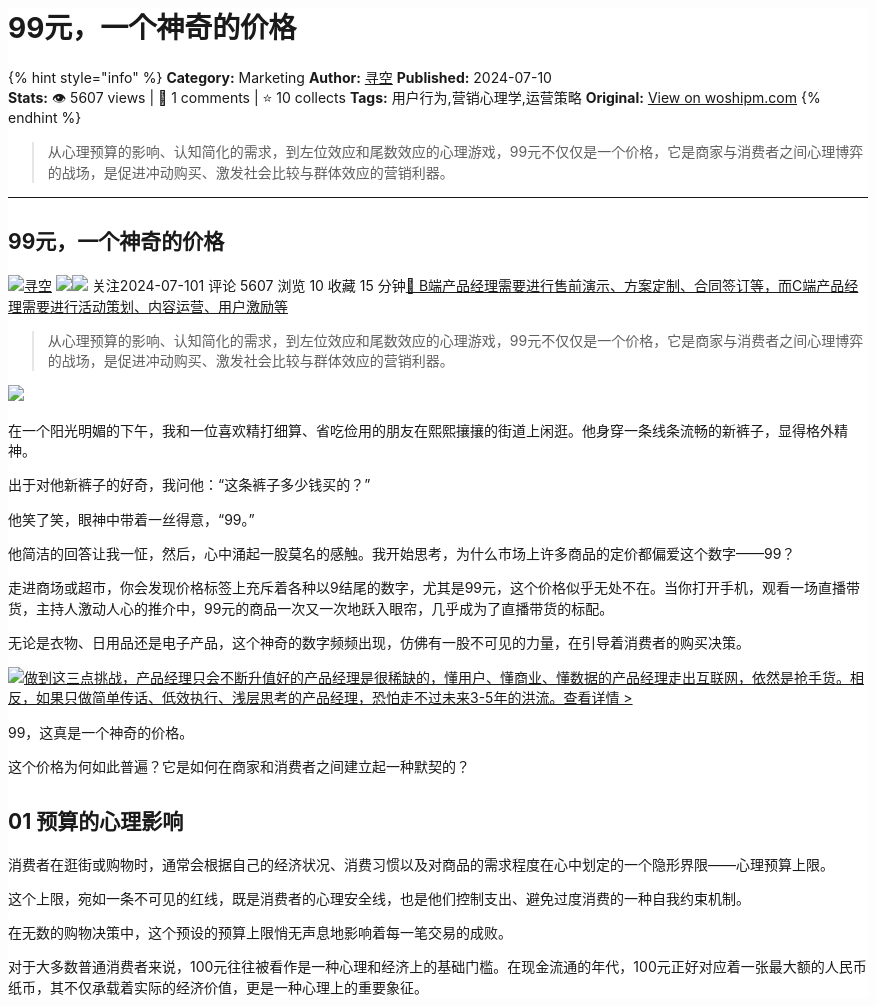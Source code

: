 # 99元，一个神奇的价格
{% hint style="info" %}
**Category:** Marketing
**Author:** [寻空](https://www.woshipm.com/u/846631)
**Published:** 2024-07-10  
**Stats:** 👁️ 5607 views | 💬 1 comments | ⭐ 10 collects
**Tags:** 用户行为,营销心理学,运营策略
**Original:** [View on woshipm.com](https://www.woshipm.com/marketing/6080429.html)
{% endhint %}
> 从心理预算的影响、认知简化的需求，到左位效应和尾数效应的心理游戏，99元不仅仅是一个价格，它是商家与消费者之间心理博弈的战场，是促进冲动购买、激发社会比较与群体效应的营销利器。

---

## 99元，一个神奇的价格

[![](https://static.woshipm.com/pmadmin_avatar_20240320101429_3827.jpg?imageView2/1/w/72/h/72/q/100)](https://www.woshipm.com/u/846631)[寻空](https://www.woshipm.com/u/846631) ![](https://static.woshipm.com/tag/1121_1@2x.png)![](https://static.woshipm.com/tag/2203_1@2x.png) 关注2024-07-101 评论 5607 浏览 10 收藏 15 分钟[🔗 B端产品经理需要进行售前演示、方案定制、合同签订等，而C端产品经理需要进行活动策划、内容运营、用户激励等](https://ke.qidianla.com/courses/bcpm)

> 从心理预算的影响、认知简化的需求，到左位效应和尾数效应的心理游戏，99元不仅仅是一个价格，它是商家与消费者之间心理博弈的战场，是促进冲动购买、激发社会比较与群体效应的营销利器。

![](https://image.woshipm.com/2024/07/10/cdb58dae-3ea2-11ef-89ea-00163e142b65.png)

在一个阳光明媚的下午，我和一位喜欢精打细算、省吃俭用的朋友在熙熙攘攘的街道上闲逛。他身穿一条线条流畅的新裤子，显得格外精神。

出于对他新裤子的好奇，我问他：“这条裤子多少钱买的？”

他笑了笑，眼神中带着一丝得意，“99。”

他简洁的回答让我一怔，然后，心中涌起一股莫名的感触。我开始思考，为什么市场上许多商品的定价都偏爱这个数字——99？

走进商场或超市，你会发现价格标签上充斥着各种以9结尾的数字，尤其是99元，这个价格似乎无处不在。当你打开手机，观看一场直播带货，主持人激动人心的推介中，99元的商品一次又一次地跃入眼帘，几乎成为了直播带货的标配。

无论是衣物、日用品还是电子产品，这个神奇的数字频频出现，仿佛有一股不可见的力量，在引导着消费者的购买决策。

[![](https://image.woshipm.com/2023/07/27/1788a218-2c7f-11ee-b91f-00163e0b5ff3.png)做到这三点挑战，产品经理只会不断升值好的产品经理是很稀缺的，懂用户、懂商业、懂数据的产品经理走出互联网，依然是抢手货。相反，如果只做简单传话、低效执行、浅层思考的产品经理，恐怕走不过未来3-5年的洪流。查看详情 >](https://ke.qidianla.com/courses/bcpm)

99，这真是一个神奇的价格。

这个价格为何如此普遍？它是如何在商家和消费者之间建立起一种默契的？

## 01 预算的心理影响

消费者在逛街或购物时，通常会根据自己的经济状况、消费习惯以及对商品的需求程度在心中划定的一个隐形界限——心理预算上限。

这个上限，宛如一条不可见的红线，既是消费者的心理安全线，也是他们控制支出、避免过度消费的一种自我约束机制。

在无数的购物决策中，这个预设的预算上限悄无声息地影响着每一笔交易的成败。

对于大多数普通消费者来说，100元往往被看作是一种心理和经济上的基础门槛。在现金流通的年代，100元正好对应着一张最大额的人民币纸币，其不仅承载着实际的经济价值，更是一种心理上的重要象征。
